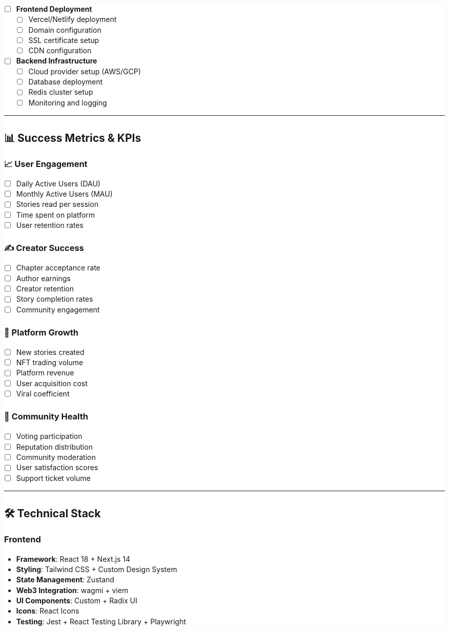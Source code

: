 - [ ] **Frontend Deployment**
  - [ ] Vercel/Netlify deployment
  - [ ] Domain configuration
  - [ ] SSL certificate setup
  - [ ] CDN configuration

- [ ] **Backend Infrastructure**
  - [ ] Cloud provider setup (AWS/GCP)
  - [ ] Database deployment
  - [ ] Redis cluster setup
  - [ ] Monitoring and logging

---

## 📊 Success Metrics & KPIs

### 📈 User Engagement
- [ ] Daily Active Users (DAU)
- [ ] Monthly Active Users (MAU)
- [ ] Stories read per session
- [ ] Time spent on platform
- [ ] User retention rates

### ✍️ Creator Success
- [ ] Chapter acceptance rate
- [ ] Author earnings
- [ ] Creator retention
- [ ] Story completion rates
- [ ] Community engagement

### 🌱 Platform Growth
- [ ] New stories created
- [ ] NFT trading volume
- [ ] Platform revenue
- [ ] User acquisition cost
- [ ] Viral coefficient

### 🏥 Community Health
- [ ] Voting participation
- [ ] Reputation distribution
- [ ] Community moderation
- [ ] User satisfaction scores
- [ ] Support ticket volume

---

## 🛠️ Technical Stack

### Frontend
- **Framework**: React 18 + Next.js 14
- **Styling**: Tailwind CSS + Custom Design System
- **State Management**: Zustand
- **Web3 Integration**: wagmi + viem
- **UI Components**: Custom + Radix UI
- **Icons**: React Icons
- **Testing**: Jest + React Testing Library + Playwright
